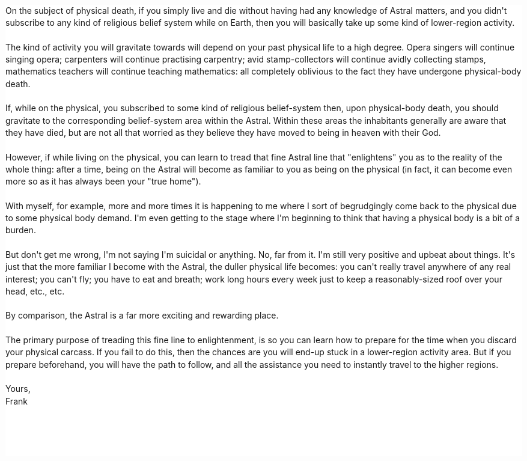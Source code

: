 On the subject of physical death, if you simply live and die without having had any knowledge of Astral matters, and you didn't subscribe to any kind of religious belief system while on Earth, then you will basically take up some kind of lower-region activity.
<br>
<br>
The kind of activity you will gravitate towards will depend on your past physical life to a high degree. Opera singers will continue singing opera; carpenters will continue practising carpentry; avid stamp-collectors will continue avidly collecting stamps, mathematics teachers will continue teaching mathematics: all completely oblivious to the fact they have undergone physical-body death.
<br>
<br>
If, while on the physical, you subscribed to some kind of religious belief-system then, upon physical-body death, you should gravitate to the corresponding belief-system area within the Astral. Within these areas the inhabitants generally are aware that they have died, but are not all that worried as they believe they have moved to being in heaven with their God.
<br>
<br>
However, if while living on the physical, you can learn to tread that fine Astral line that "enlightens" you as to the reality of the whole thing: after a time, being on the Astral will become as familiar to you as being on the physical (in fact, it can become even more so as it has always been your "true home").
<br>
<br>
With myself, for example, more and more times it is happening to me where I sort of begrudgingly come back to the physical due to some physical body demand. I'm even getting to the stage where I'm beginning to think that having a physical body is a bit of a burden.
<br>
<br>
But don't get me wrong, I'm not saying I'm suicidal or anything. No, far from it. I'm still very positive and upbeat about things. It's just that the more familiar I become with the Astral, the duller physical life becomes: you can't really travel anywhere of any real interest; you can't fly; you have to eat and breath; work long hours every week just to keep a reasonably-sized roof over your head, etc., etc.
<br>
<br>
By comparison, the Astral is a far more exciting and rewarding place.
<br>
<br>
The primary purpose of treading this fine line to enlightenment, is so you can learn how to prepare for the time when you discard your physical carcass. If you fail to do this, then the chances are you will end-up stuck in a lower-region activity area. But if you prepare beforehand, you will have the path to follow, and all the assistance you need to instantly travel to the higher regions.
<br>
<br>
Yours,
<br>
Frank
<br>
<br>
<br>
<br>
<br>
</section>

